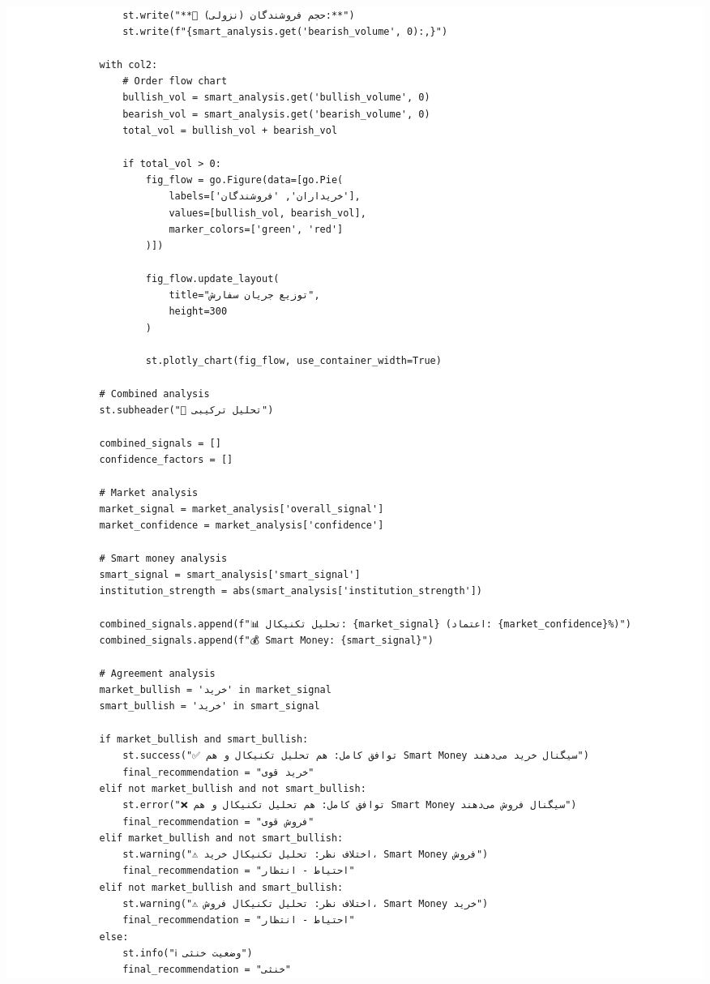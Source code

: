                         st.write("**🔴 حجم فروشندگان (نزولی):**")
                        st.write(f"{smart_analysis.get('bearish_volume', 0):,}")
                    
                    with col2:
                        # Order flow chart
                        bullish_vol = smart_analysis.get('bullish_volume', 0)
                        bearish_vol = smart_analysis.get('bearish_volume', 0)
                        total_vol = bullish_vol + bearish_vol
                        
                        if total_vol > 0:
                            fig_flow = go.Figure(data=[go.Pie(
                                labels=['خریداران', 'فروشندگان'],
                                values=[bullish_vol, bearish_vol],
                                marker_colors=['green', 'red']
                            )])
                            
                            fig_flow.update_layout(
                                title="توزیع جریان سفارش",
                                height=300
                            )
                            
                            st.plotly_chart(fig_flow, use_container_width=True)
                    
                    # Combined analysis
                    st.subheader("🎯 تحلیل ترکیبی")
                    
                    combined_signals = []
                    confidence_factors = []
                    
                    # Market analysis
                    market_signal = market_analysis['overall_signal']
                    market_confidence = market_analysis['confidence']
                    
                    # Smart money analysis
                    smart_signal = smart_analysis['smart_signal']
                    institution_strength = abs(smart_analysis['institution_strength'])
                    
                    combined_signals.append(f"📊 تحلیل تکنیکال: {market_signal} (اعتماد: {market_confidence}%)")
                    combined_signals.append(f"💰 Smart Money: {smart_signal}")
                    
                    # Agreement analysis
                    market_bullish = 'خرید' in market_signal
                    smart_bullish = 'خرید' in smart_signal
                    
                    if market_bullish and smart_bullish:
                        st.success("✅ توافق کامل: هم تحلیل تکنیکال و هم Smart Money سیگنال خرید می‌دهند")
                        final_recommendation = "خرید قوی"
                    elif not market_bullish and not smart_bullish:
                        st.error("❌ توافق کامل: هم تحلیل تکنیکال و هم Smart Money سیگنال فروش می‌دهند")
                        final_recommendation = "فروش قوی"
                    elif market_bullish and not smart_bullish:
                        st.warning("⚠️ اختلاف نظر: تحلیل تکنیکال خرید، Smart Money فروش")
                        final_recommendation = "احتیاط - انتظار"
                    elif not market_bullish and smart_bullish:
                        st.warning("⚠️ اختلاف نظر: تحلیل تکنیکال فروش، Smart Money خرید")
                        final_recommendation = "احتیاط - انتظار"
                    else:
                        st.info("ℹ️ وضعیت خنثی")
                        final_recommendation = "خنثی"
                    